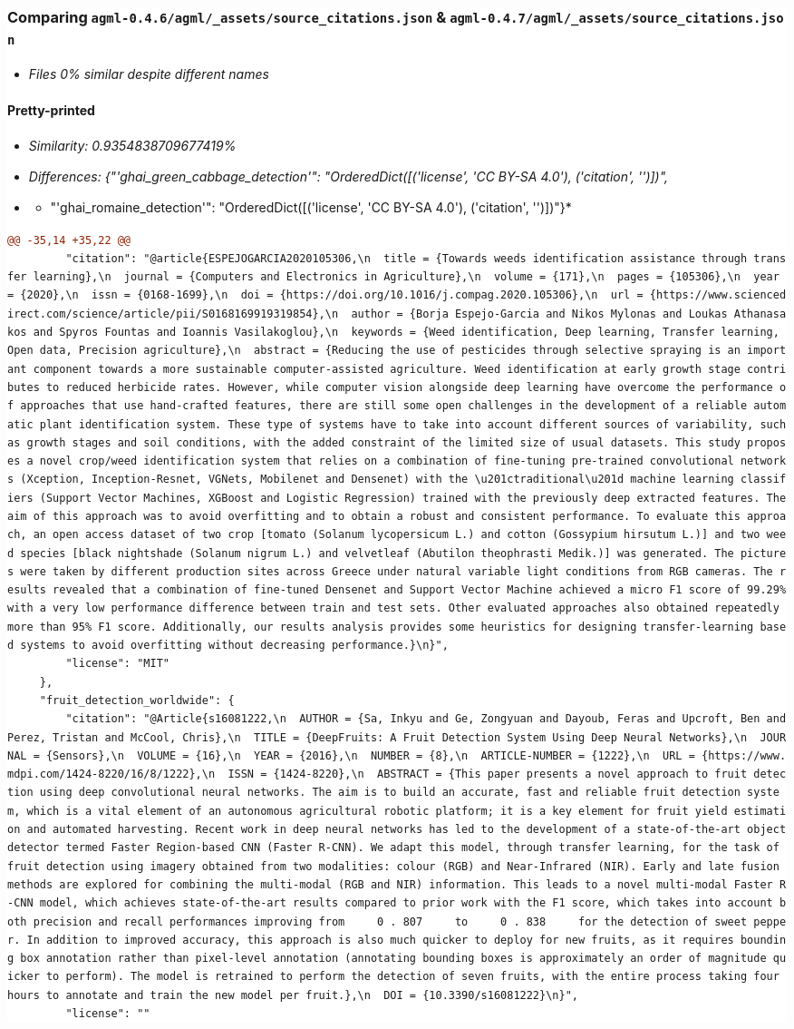 ### Comparing `agml-0.4.6/agml/_assets/source_citations.json` & `agml-0.4.7/agml/_assets/source_citations.json`

 * *Files 0% similar despite different names*

#### Pretty-printed

 * *Similarity: 0.9354838709677419%*

 * *Differences: {"'ghai_green_cabbage_detection'": "OrderedDict([('license', 'CC BY-SA 4.0'), ('citation', '')])",*

 * * "'ghai_romaine_detection'": "OrderedDict([('license', 'CC BY-SA 4.0'), ('citation', '')])"}*

```diff
@@ -35,14 +35,22 @@
         "citation": "@article{ESPEJOGARCIA2020105306,\n  title = {Towards weeds identification assistance through transfer learning},\n  journal = {Computers and Electronics in Agriculture},\n  volume = {171},\n  pages = {105306},\n  year = {2020},\n  issn = {0168-1699},\n  doi = {https://doi.org/10.1016/j.compag.2020.105306},\n  url = {https://www.sciencedirect.com/science/article/pii/S0168169919319854},\n  author = {Borja Espejo-Garcia and Nikos Mylonas and Loukas Athanasakos and Spyros Fountas and Ioannis Vasilakoglou},\n  keywords = {Weed identification, Deep learning, Transfer learning, Open data, Precision agriculture},\n  abstract = {Reducing the use of pesticides through selective spraying is an important component towards a more sustainable computer-assisted agriculture. Weed identification at early growth stage contributes to reduced herbicide rates. However, while computer vision alongside deep learning have overcome the performance of approaches that use hand-crafted features, there are still some open challenges in the development of a reliable automatic plant identification system. These type of systems have to take into account different sources of variability, such as growth stages and soil conditions, with the added constraint of the limited size of usual datasets. This study proposes a novel crop/weed identification system that relies on a combination of fine-tuning pre-trained convolutional networks (Xception, Inception-Resnet, VGNets, Mobilenet and Densenet) with the \u201ctraditional\u201d machine learning classifiers (Support Vector Machines, XGBoost and Logistic Regression) trained with the previously deep extracted features. The aim of this approach was to avoid overfitting and to obtain a robust and consistent performance. To evaluate this approach, an open access dataset of two crop [tomato (Solanum lycopersicum L.) and cotton (Gossypium hirsutum L.)] and two weed species [black nightshade (Solanum nigrum L.) and velvetleaf (Abutilon theophrasti Medik.)] was generated. The pictures were taken by different production sites across Greece under natural variable light conditions from RGB cameras. The results revealed that a combination of fine-tuned Densenet and Support Vector Machine achieved a micro F1 score of 99.29% with a very low performance difference between train and test sets. Other evaluated approaches also obtained repeatedly more than 95% F1 score. Additionally, our results analysis provides some heuristics for designing transfer-learning based systems to avoid overfitting without decreasing performance.}\n}",
         "license": "MIT"
     },
     "fruit_detection_worldwide": {
         "citation": "@Article{s16081222,\n  AUTHOR = {Sa, Inkyu and Ge, Zongyuan and Dayoub, Feras and Upcroft, Ben and Perez, Tristan and McCool, Chris},\n  TITLE = {DeepFruits: A Fruit Detection System Using Deep Neural Networks},\n  JOURNAL = {Sensors},\n  VOLUME = {16},\n  YEAR = {2016},\n  NUMBER = {8},\n  ARTICLE-NUMBER = {1222},\n  URL = {https://www.mdpi.com/1424-8220/16/8/1222},\n  ISSN = {1424-8220},\n  ABSTRACT = {This paper presents a novel approach to fruit detection using deep convolutional neural networks. The aim is to build an accurate, fast and reliable fruit detection system, which is a vital element of an autonomous agricultural robotic platform; it is a key element for fruit yield estimation and automated harvesting. Recent work in deep neural networks has led to the development of a state-of-the-art object detector termed Faster Region-based CNN (Faster R-CNN). We adapt this model, through transfer learning, for the task of fruit detection using imagery obtained from two modalities: colour (RGB) and Near-Infrared (NIR). Early and late fusion methods are explored for combining the multi-modal (RGB and NIR) information. This leads to a novel multi-modal Faster R-CNN model, which achieves state-of-the-art results compared to prior work with the F1 score, which takes into account both precision and recall performances improving from     0 . 807     to     0 . 838     for the detection of sweet pepper. In addition to improved accuracy, this approach is also much quicker to deploy for new fruits, as it requires bounding box annotation rather than pixel-level annotation (annotating bounding boxes is approximately an order of magnitude quicker to perform). The model is retrained to perform the detection of seven fruits, with the entire process taking four hours to annotate and train the new model per fruit.},\n  DOI = {10.3390/s16081222}\n}",
         "license": ""
```